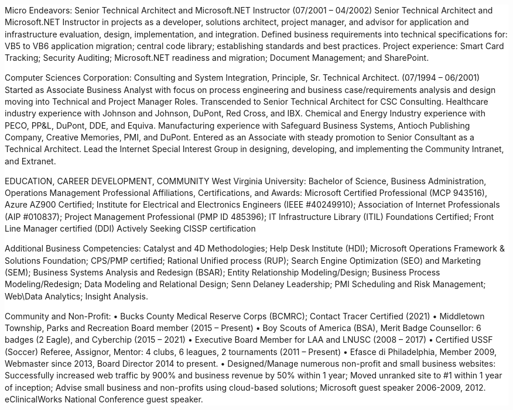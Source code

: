 Micro Endeavors: Senior Technical Architect and Microsoft.NET Instructor (07/2001 – 04/2002)
Senior Technical Architect and Microsoft.NET Instructor in projects as a developer, solutions architect, project manager, and advisor for application and infrastructure evaluation, design, implementation, and integration.  Defined business requirements into technical specifications for: VB5 to VB6 application migration; central code library; establishing standards and best practices.  Project experience: Smart Card Tracking; Security Auditing; Microsoft.NET readiness and migration; Document Management; and SharePoint.  

Computer Sciences Corporation: Consulting and System Integration, Principle, Sr. Technical Architect. (07/1994 – 06/2001)
Started as Associate Business Analyst with focus on process engineering and business case/requirements analysis and design moving into Technical and Project Manager Roles.  Transcended to Senior Technical Architect for CSC Consulting. Healthcare industry experience with Johnson and Johnson, DuPont, Red Cross, and IBX. Chemical and Energy Industry experience with PECO, PP&L, DuPont, DDE, and Equiva. Manufacturing experience with Safeguard Business Systems, Antioch Publishing Company, Creative Memories, PMI, and DuPont. Entered as an Associate with steady promotion to Senior Consultant as a Technical Architect.  Lead the Internet Special Interest Group in designing, developing, and implementing the Community Intranet, and Extranet.  

EDUCATION, CAREER DEVELOPMENT, COMMUNITY
West Virginia University: Bachelor of Science, Business Administration, Operations Management 
Professional Affiliations, Certifications, and Awards: Microsoft Certified Professional (MCP 943516), Azure AZ900 Certified; Institute for Electrical and Electronics Engineers (IEEE #40249910); Association of Internet Professionals (AIP #010837); Project Management Professional (PMP ID 485396); IT Infrastructure Library (ITIL) Foundations Certified; Front Line Manager certified (DDI)
Actively Seeking CISSP certification

Additional Business Competencies:
Catalyst and 4D Methodologies; Help Desk Institute (HDI); Microsoft Operations Framework & Solutions Foundation; CPS/PMP certified; Rational Unified process (RUP); Search Engine Optimization (SEO) and Marketing (SEM); Business Systems Analysis and Redesign (BSAR); Entity Relationship Modeling/Design; Business Process Modeling/Redesign; Data Modeling and Relational Design; Senn Delaney Leadership; PMI Scheduling and Risk Management; Web\Data Analytics; Insight Analysis.


Community and Non-Profit: 
•	Bucks County Medical Reserve Corps (BCMRC); Contact Tracer Certified (2021)
•	Middletown Township, Parks and Recreation Board member (2015 – Present)
•	Boy Scouts of America (BSA), Merit Badge Counsellor: 6 badges (2 Eagle), and Cyberchip (2015 – 2021)
•	Executive Board Member for LAA and LNUSC (2008 – 2017)
•	Certified USSF (Soccer) Referee, Assignor, Mentor: 4 clubs, 6 leagues, 2 tournaments (2011 – Present)
•	Efasce di Philadelphia, Member 2009, Webmaster since 2013, Board Director 2014 to present.
•	Designed/Manage numerous non-profit and small business websites: Successfully increased web traffic by 900% and business revenue by 50% within 1 year; Moved unranked site to #1 within 1 year of inception; Advise small business and non-profits using cloud-based solutions; Microsoft guest speaker 2006-2009, 2012.  eClinicalWorks National Conference guest speaker.
